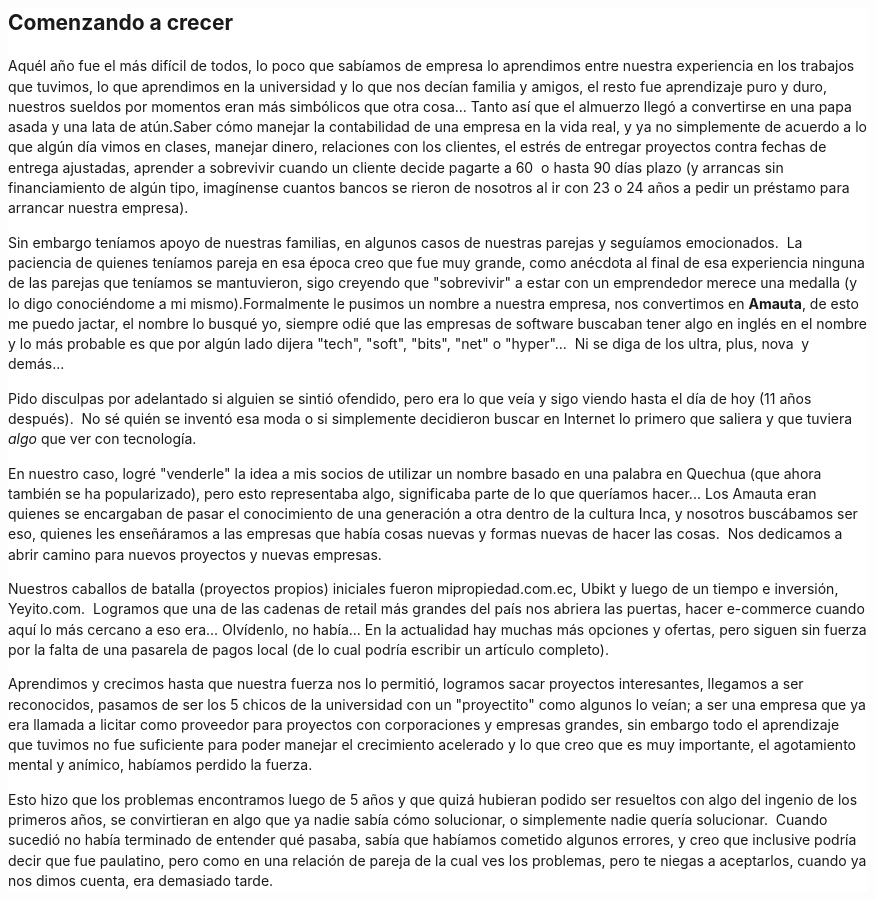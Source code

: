 ## Comenzando a crecer

Aquél año fue el más difícil de todos, lo poco que sabíamos de empresa lo aprendimos entre nuestra experiencia en los trabajos que tuvimos, lo que aprendimos en la universidad y lo que nos decían familia y amigos, el resto fue aprendizaje puro y duro, nuestros sueldos por momentos eran más simbólicos que otra cosa... Tanto así que el almuerzo llegó a convertirse en una papa asada y una lata de atún.Saber cómo manejar la contabilidad de una empresa en la vida real, y ya no simplemente de acuerdo a lo que algún día vimos en clases, manejar dinero, relaciones con los clientes, el estrés de entregar proyectos contra fechas de entrega ajustadas, aprender a sobrevivir cuando un cliente decide pagarte a 60  o hasta 90 días plazo (y arrancas sin financiamiento de algún tipo, imagínense cuantos bancos se rieron de nosotros al ir con 23 o 24 años a pedir un préstamo para arrancar nuestra empresa).

Sin embargo teníamos apoyo de nuestras familias, en algunos casos de nuestras parejas y seguíamos emocionados.  La paciencia de quienes teníamos pareja en esa época creo que fue muy grande, como anécdota al final de esa experiencia ninguna de las parejas que teníamos se mantuvieron, sigo creyendo que "sobrevivir" a estar con un emprendedor merece una medalla (y lo digo conociéndome a mi mismo).Formalmente le pusimos un nombre a nuestra empresa, nos convertimos en **Amauta**, de esto me puedo jactar, el nombre lo busqué yo, siempre odié que las empresas de software buscaban tener algo en inglés en el nombre y lo más probable es que por algún lado dijera "tech", "soft", "bits", "net" o "hyper"...  Ni se diga de los ultra, plus, nova  y demás...

Pido disculpas por adelantado si alguien se sintió ofendido, pero era lo que veía y sigo viendo hasta el día de hoy (11 años después).  No sé quién se inventó esa moda o si simplemente decidieron buscar en Internet lo primero que saliera y que tuviera _algo_ que ver con tecnología.

En nuestro caso, logré "venderle" la idea a mis socios de utilizar un nombre basado en una palabra en Quechua (que ahora también se ha popularizado), pero esto representaba algo, significaba parte de lo que queríamos hacer... Los Amauta eran quienes se encargaban de pasar el conocimiento de una generación a otra dentro de la cultura Inca, y nosotros buscábamos ser eso, quienes les enseñáramos a las empresas que había cosas nuevas y formas nuevas de hacer las cosas.  Nos dedicamos a abrir camino para nuevos proyectos y nuevas empresas.

Nuestros caballos de batalla (proyectos propios) iniciales fueron mipropiedad.com.ec, Ubikt y luego de un tiempo e inversión, Yeyito.com.  Logramos que una de las cadenas de retail más grandes del país nos abriera las puertas, hacer e-commerce cuando aquí lo más cercano a eso era... Olvídenlo, no había... En la actualidad hay muchas más opciones y ofertas, pero siguen sin fuerza por la falta de una pasarela de pagos local (de lo cual podría escribir un artículo completo).

Aprendimos y crecimos hasta que nuestra fuerza nos lo permitió, logramos sacar proyectos interesantes, llegamos a ser reconocidos, pasamos de ser los 5 chicos de la universidad con un "proyectito" como algunos lo veían; a ser una empresa que ya era llamada a licitar como proveedor para proyectos con corporaciones y empresas grandes, sin embargo todo el aprendizaje que tuvimos no fue suficiente para poder manejar el crecimiento acelerado y lo que creo que es muy importante, el agotamiento mental y anímico, habíamos perdido la fuerza.

Esto hizo que los problemas encontramos luego de 5 años y que quizá hubieran podido ser resueltos con algo del ingenio de los primeros años, se convirtieran en algo que ya nadie sabía cómo solucionar, o simplemente nadie quería solucionar.  Cuando sucedió no había terminado de entender qué pasaba, sabía que habíamos cometido algunos errores, y creo que inclusive podría decir que fue paulatino, pero como en una relación de pareja de la cual ves los problemas, pero te niegas a aceptarlos, cuando ya nos dimos cuenta, era demasiado tarde.

